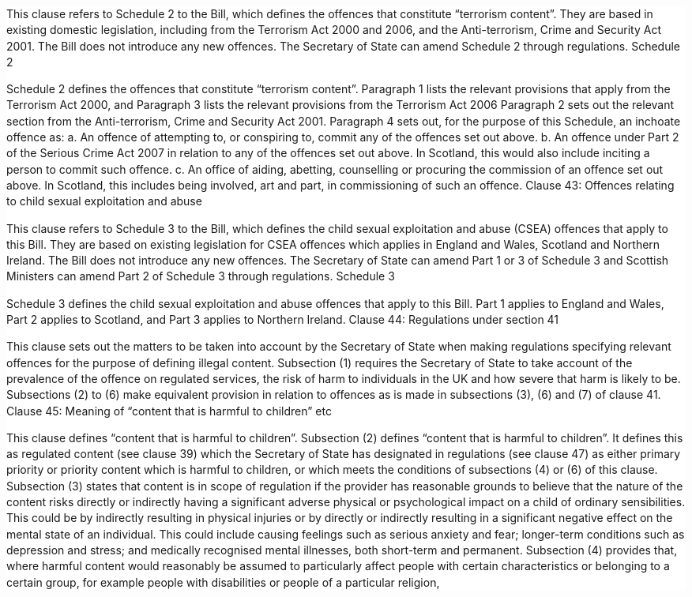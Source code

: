 This clause refers to Schedule 2 to the Bill, which defines the offences that
constitute “terrorism content”.
They are based in existing domestic legislation, including from the Terrorism
Act 2000 and 2006, and the Anti-terrorism, Crime and Security Act 2001. The Bill
does not introduce any new offences.
The Secretary of State can amend Schedule 2 through regulations.
Schedule 2

Schedule 2 defines the offences that constitute “terrorism content”.
Paragraph 1 lists the relevant provisions that apply from the Terrorism Act
2000, and Paragraph 3 lists the relevant provisions from the Terrorism Act 2006
Paragraph 2 sets out the relevant section from the Anti-terrorism, Crime and
Security Act 2001.
Paragraph 4 sets out, for the purpose of this Schedule, an inchoate offence
as:
a. An offence of attempting to, or conspiring to, commit any of the offences set
out above.
b. An offence under Part 2 of the Serious Crime Act 2007 in relation to any of
the offences set out above. In Scotland, this would also include inciting a
person to commit such offence.
c. An office of aiding, abetting, counselling or procuring the commission of an
offence set out above. In Scotland, this includes being involved, art and part,
in commissioning of such an offence.
Clause 43: Offences relating to child sexual exploitation and abuse

This clause refers to Schedule 3 to the Bill, which defines the child sexual
exploitation and abuse (CSEA) offences that apply to this Bill.
They are based on existing legislation for CSEA offences which applies in
England and Wales, Scotland and Northern Ireland. The Bill does not introduce any
new offences.
The Secretary of State can amend Part 1 or 3 of Schedule 3 and Scottish
Ministers can amend Part 2 of Schedule 3 through regulations.
Schedule 3

Schedule 3 defines the child sexual exploitation and abuse offences that
apply to this Bill. Part 1 applies to England and Wales, Part 2 applies to Scotland,
and Part 3 applies to Northern Ireland.
Clause 44: Regulations under section 41

This clause sets out the matters to be taken into account by the Secretary of
State when making regulations specifying relevant offences for the purpose of
defining illegal content.
Subsection (1) requires the Secretary of State to take account of the
prevalence of the offence on regulated services, the risk of harm to individuals in the
UK and how severe that harm is likely to be.
Subsections (2) to (6) make equivalent provision in relation to offences as is
made in subsections (3), (6) and (7) of clause 41.
Clause 45: Meaning of “content that is harmful to children” etc

This clause defines “content that is harmful to children”.
Subsection (2) defines “content that is harmful to children”. It defines this as
regulated content (see clause 39) which the Secretary of State has designated in
regulations (see clause 47) as either primary priority or priority content which is
harmful to children, or which meets the conditions of subsections (4) or (6) of this
clause.
Subsection (3) states that content is in scope of regulation if the provider has
reasonable grounds to believe that the nature of the content risks directly or indirectly
having a significant adverse physical or psychological impact on a child of ordinary
sensibilities. This could be by indirectly resulting in physical injuries or by directly or
indirectly resulting in a significant negative effect on the mental state of an individual.
This could include causing feelings such as serious anxiety and fear; longer-term
conditions such as depression and stress; and medically recognised mental
illnesses, both short-term and permanent.
Subsection (4) provides that, where harmful content would reasonably be
assumed to particularly affect people with certain characteristics or belonging to a
certain group, for example people with disabilities or people of a particular religion,